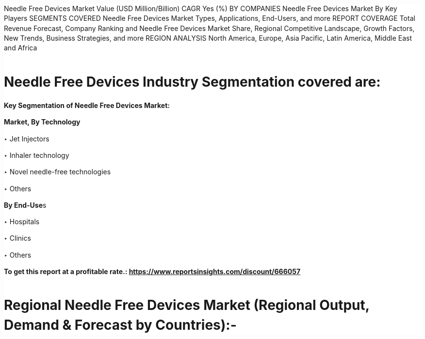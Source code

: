 <td>Needle Free Devices Market Value (USD Million/Billion)</td>
<tr>
<td>CAGR</td>
<td>Yes (%)</td>
</tr>
</tr>
<tr>
<td>BY COMPANIES</td>
<td>Needle Free Devices Market By Key Players</td>
</tr>
<tr>
<td>SEGMENTS COVERED</td>
<td>Needle Free Devices Market Types, Applications, End-Users, and more</td>
</tr>
<tr>
<td>REPORT COVERAGE</td>
<td>Total Revenue Forecast, Company Ranking and Needle Free Devices Market Share, Regional Competitive Landscape, Growth Factors, New Trends, Business Strategies, and more</td>
</tr>
<tr>
<td>REGION ANALYSIS</td>
<td>North America, Europe, Asia Pacific, Latin America, Middle East and Africa</td>
</tr>
</table>

# <strong>Needle Free Devices Industry Segmentation covered are:</strong>

<strong>Key Segmentation of Needle Free Devices Market:</strong> 

<Strong>Market, By Technology</Strong>

‣ Jet Injectors

‣ Inhaler technology

‣ Novel needle-free technologies

‣ Others

<Strong>By End-Use</Strong>s

‣ Hospitals

‣ Clinics

‣ Others

<strong>To get this report at a profitable rate.: <a href=https://www.reportsinsights.com/discount/666057>https://www.reportsinsights.com/discount/666057</a></strong>

# <strong>Regional Needle Free Devices Market (Regional Output, Demand &amp; Forecast by Countries):-</strong>
